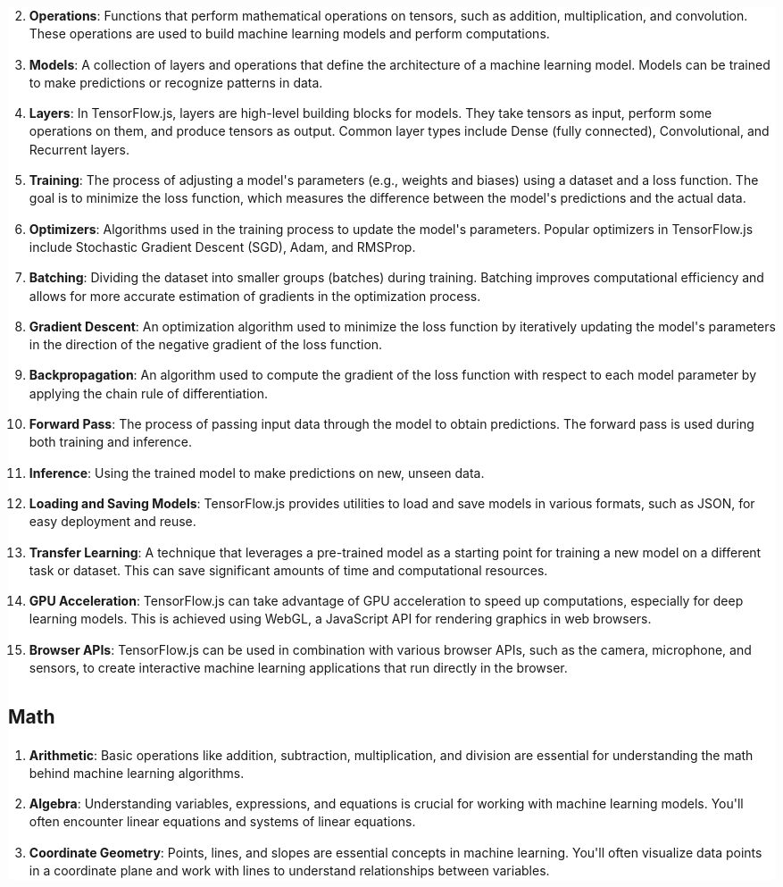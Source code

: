 2. **Operations**: Functions that perform mathematical operations on tensors, such as addition, multiplication, and convolution. These operations are used to build machine learning models and perform computations.

3. **Models**: A collection of layers and operations that define the architecture of a machine learning model. Models can be trained to make predictions or recognize patterns in data.

4. **Layers**: In TensorFlow.js, layers are high-level building blocks for models. They take tensors as input, perform some operations on them, and produce tensors as output. Common layer types include Dense (fully connected), Convolutional, and Recurrent layers.

5. **Training**: The process of adjusting a model's parameters (e.g., weights and biases) using a dataset and a loss function. The goal is to minimize the loss function, which measures the difference between the model's predictions and the actual data.

6. **Optimizers**: Algorithms used in the training process to update the model's parameters. Popular optimizers in TensorFlow.js include Stochastic Gradient Descent (SGD), Adam, and RMSProp.

7. **Batching**: Dividing the dataset into smaller groups (batches) during training. Batching improves computational efficiency and allows for more accurate estimation of gradients in the optimization process.

8. **Gradient Descent**: An optimization algorithm used to minimize the loss function by iteratively updating the model's parameters in the direction of the negative gradient of the loss function.

9. **Backpropagation**: An algorithm used to compute the gradient of the loss function with respect to each model parameter by applying the chain rule of differentiation.

10. **Forward Pass**: The process of passing input data through the model to obtain predictions. The forward pass is used during both training and inference.

11. **Inference**: Using the trained model to make predictions on new, unseen data.

12. **Loading and Saving Models**: TensorFlow.js provides utilities to load and save models in various formats, such as JSON, for easy deployment and reuse.

13. **Transfer Learning**: A technique that leverages a pre-trained model as a starting point for training a new model on a different task or dataset. This can save significant amounts of time and computational resources.

14. **GPU Acceleration**: TensorFlow.js can take advantage of GPU acceleration to speed up computations, especially for deep learning models. This is achieved using WebGL, a JavaScript API for rendering graphics in web browsers.

15. **Browser APIs**: TensorFlow.js can be used in combination with various browser APIs, such as the camera, microphone, and sensors, to create interactive machine learning applications that run directly in the browser.


## Math

1. **Arithmetic**: Basic operations like addition, subtraction, multiplication, and division are essential for understanding the math behind machine learning algorithms.

2. **Algebra**: Understanding variables, expressions, and equations is crucial for working with machine learning models. You'll often encounter linear equations and systems of linear equations.

3. **Coordinate Geometry**: Points, lines, and slopes are essential concepts in machine learning. You'll often visualize data points in a coordinate plane and work with lines to understand relationships between variables.
